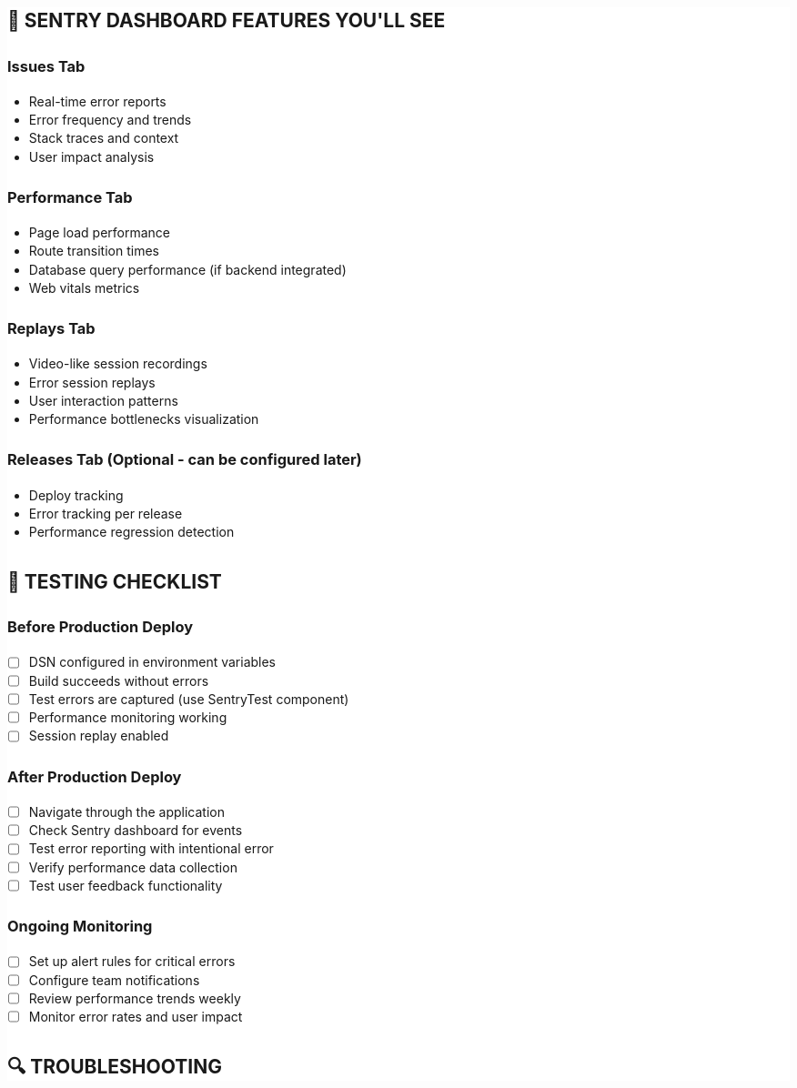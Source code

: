 ## 🎯 SENTRY DASHBOARD FEATURES YOU'LL SEE

### **Issues Tab**
- Real-time error reports
- Error frequency and trends
- Stack traces and context
- User impact analysis

### **Performance Tab**
- Page load performance
- Route transition times
- Database query performance (if backend integrated)
- Web vitals metrics

### **Replays Tab**
- Video-like session recordings
- Error session replays
- User interaction patterns
- Performance bottlenecks visualization

### **Releases Tab** (Optional - can be configured later)
- Deploy tracking
- Error tracking per release
- Performance regression detection

## 🚨 TESTING CHECKLIST

### **Before Production Deploy**
- [ ] DSN configured in environment variables
- [ ] Build succeeds without errors
- [ ] Test errors are captured (use SentryTest component)
- [ ] Performance monitoring working
- [ ] Session replay enabled

### **After Production Deploy**
- [ ] Navigate through the application
- [ ] Check Sentry dashboard for events
- [ ] Test error reporting with intentional error
- [ ] Verify performance data collection
- [ ] Test user feedback functionality

### **Ongoing Monitoring**
- [ ] Set up alert rules for critical errors
- [ ] Configure team notifications
- [ ] Review performance trends weekly
- [ ] Monitor error rates and user impact

## 🔍 TROUBLESHOOTING
